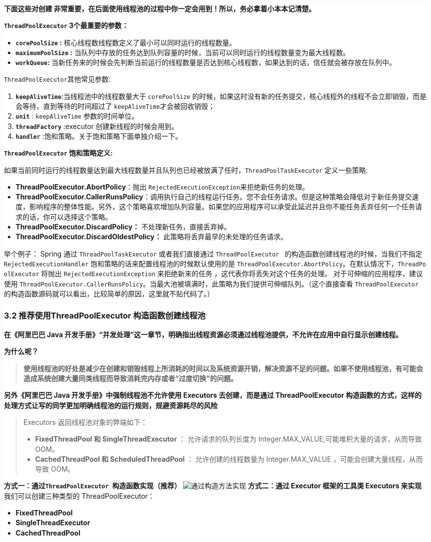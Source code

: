 **下面这些对创建 非常重要，在后面使用线程池的过程中你一定会用到！所以，务必拿着小本本记清楚。**

**`ThreadPoolExecutor` 3个最重要的参数：**

- **`corePoolSize` :** 核心线程数线程数定义了最小可以同时运行的线程数量。
- **`maximumPoolSize` :** 当队列中存放的任务达到队列容量的时候，当前可以同时运行的线程数量变为最大线程数。
- **`workQueue`:** 当新任务来的时候会先判断当前运行的线程数量是否达到核心线程数，如果达到的话，信任就会被存放在队列中。

`ThreadPoolExecutor`其他常见参数:

1. **`keepAliveTime`**:当线程池中的线程数量大于 `corePoolSize` 的时候，如果这时没有新的任务提交，核心线程外的线程不会立即销毁，而是会等待，直到等待的时间超过了 `keepAliveTime`才会被回收销毁；
2. **`unit`**  : `keepAliveTime` 参数的时间单位。
3. **`threadFactory`** :executor 创建新线程的时候会用到。
4. **`handler`** :饱和策略。关于饱和策略下面单独介绍一下。

**`ThreadPoolExecutor` 饱和策略定义:**

如果当前同时运行的线程数量达到最大线程数量并且队列也已经被放满了任时，`ThreadPoolTaskExecutor` 定义一些策略:

- **ThreadPoolExecutor.AbortPolicy**：抛出 `RejectedExecutionException`来拒绝新任务的处理。
- **ThreadPoolExecutor.CallerRunsPolicy**：调用执行自己的线程运行任务。您不会任务请求。但是这种策略会降低对于新任务提交速度，影响程序的整体性能。另外，这个策略喜欢增加队列容量。如果您的应用程序可以承受此延迟并且你不能任务丢弃任何一个任务请求的话，你可以选择这个策略。
- **ThreadPoolExecutor.DiscardPolicy：** 不处理新任务，直接丢弃掉。
- **ThreadPoolExecutor.DiscardOldestPolicy：** 此策略将丢弃最早的未处理的任务请求。

举个例子： Spring 通过 `ThreadPoolTaskExecutor` 或者我们直接通过 `ThreadPoolExecutor ` 的构造函数创建线程池的时候，当我们不指定 `RejectedExecutionHandler` 饱和策略的话来配置线程池的时候默认使用的是 `ThreadPoolExecutor.AbortPolicy`。在默认情况下，`ThreadPoolExecutor` 将抛出 `RejectedExecutionException` 来拒绝新来的任务 ，这代表你将丢失对这个任务的处理。 对于可伸缩的应用程序，建议使用 `ThreadPoolExecutor.CallerRunsPolicy`。当最大池被填满时，此策略为我们提供可伸缩队列。（这个直接查看 `ThreadPoolExecutor ` 的构造函数源码就可以看出，比较简单的原因，这里就不贴代码了。）

### 3.2 推荐使用ThreadPoolExecutor 构造函数创建线程池

**在《阿里巴巴 Java 开发手册》“并发处理”这一章节，明确指出线程资源必须通过线程池提供，不允许在应用中自行显示创建线程。**

**为什么呢？**

> **使用线程池的好处是减少在创建和销毁线程上所消耗的时间以及系统资源开销，解决资源不足的问题。如果不使用线程池，有可能会造成系统创建大量同类线程而导致消耗完内存或者“过度切换”的问题。**

**另外《阿里巴巴 Java 开发手册》中强制线程池不允许使用 Executors 去创建，而是通过 ThreadPoolExecutor 构造函数的方式，这样的处理方式让写的同学更加明确线程池的运行规则，规避资源耗尽的风险**

> Executors 返回线程池对象的弊端如下：
>
> - **FixedThreadPool 和 SingleThreadExecutor** ： 允许请求的队列长度为 Integer.MAX_VALUE,可能堆积大量的请求，从而导致 OOM。
> - **CachedThreadPool 和 ScheduledThreadPool** ： 允许创建的线程数量为 Integer.MAX_VALUE ，可能会创建大量线程，从而导致 OOM。

**方式一：通过`ThreadPoolExecutor `构造函数实现（推荐）**
![通过构造方法实现](https://imgconvert.csdnimg.cn/aHR0cDovL215LWJsb2ctdG8tdXNlLm9zcy1jbi1iZWlqaW5nLmFsaXl1bmNzLmNvbS8xOC00LTE2LzE3ODU4MjMwLmpwZw?x-oss-process=image/format,png)
**方式二：通过 Executor 框架的工具类 Executors 来实现**
我们可以创建三种类型的 ThreadPoolExecutor：

- **FixedThreadPool**
- **SingleThreadExecutor**
- **CachedThreadPool**

